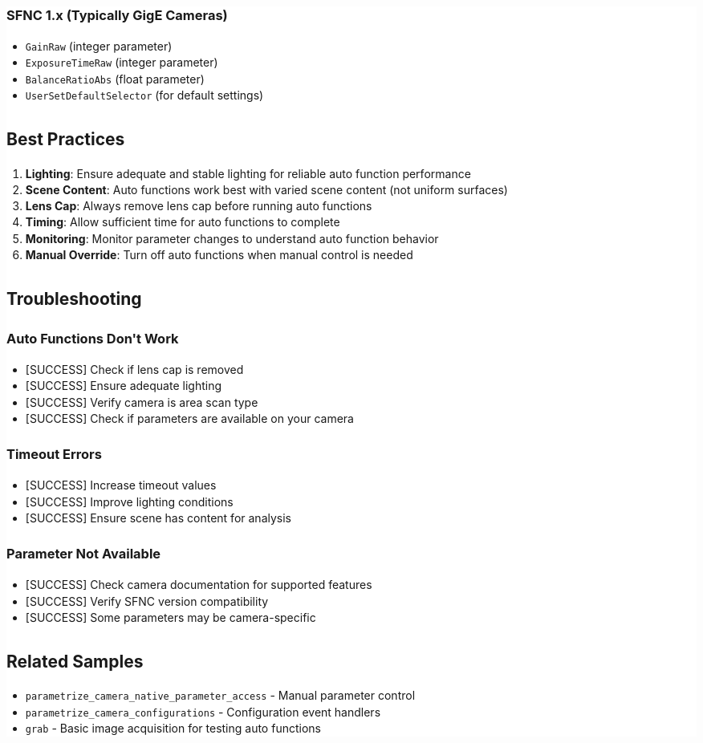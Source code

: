 ### SFNC 1.x (Typically GigE Cameras)
- `GainRaw` (integer parameter)
- `ExposureTimeRaw` (integer parameter)
- `BalanceRatioAbs` (float parameter)
- `UserSetDefaultSelector` (for default settings)

## Best Practices

1. **Lighting**: Ensure adequate and stable lighting for reliable auto function performance
2. **Scene Content**: Auto functions work best with varied scene content (not uniform surfaces)
3. **Lens Cap**: Always remove lens cap before running auto functions
4. **Timing**: Allow sufficient time for auto functions to complete
5. **Monitoring**: Monitor parameter changes to understand auto function behavior
6. **Manual Override**: Turn off auto functions when manual control is needed

## Troubleshooting

### Auto Functions Don't Work
- [SUCCESS] Check if lens cap is removed
- [SUCCESS] Ensure adequate lighting
- [SUCCESS] Verify camera is area scan type
- [SUCCESS] Check if parameters are available on your camera

### Timeout Errors
- [SUCCESS] Increase timeout values
- [SUCCESS] Improve lighting conditions
- [SUCCESS] Ensure scene has content for analysis

### Parameter Not Available
- [SUCCESS] Check camera documentation for supported features
- [SUCCESS] Verify SFNC version compatibility
- [SUCCESS] Some parameters may be camera-specific

## Related Samples
- `parametrize_camera_native_parameter_access` - Manual parameter control
- `parametrize_camera_configurations` - Configuration event handlers
- `grab` - Basic image acquisition for testing auto functions 